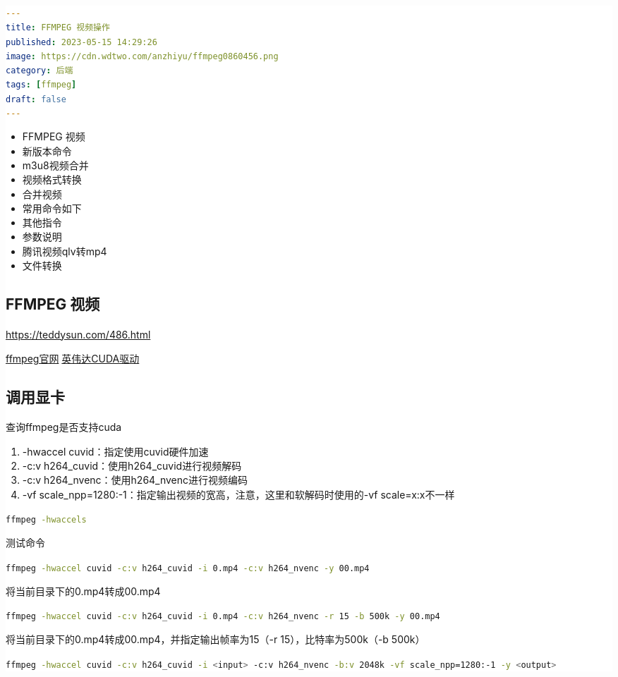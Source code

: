 ```yaml
---
title: FFMPEG 视频操作
published: 2023-05-15 14:29:26
image: https://cdn.wdtwo.com/anzhiyu/ffmpeg0860456.png
category: 后端
tags: [ffmpeg]
draft: false
---
```


- FFMPEG 视频
- 新版本命令
- m3u8视频合并
- 视频格式转换
- 合并视频
- 常用命令如下
- 其他指令
- 参数说明
- 腾讯视频qlv转mp4
- 文件转换
  


## FFMPEG 视频
https://teddysun.com/486.html

[ffmpeg官网](https://ffmpeg.org/download.html)
[英伟达CUDA驱动](https://developer.nvidia.com/cuda-downloads)

## 调用显卡
查询ffmpeg是否支持cuda

1. -hwaccel cuvid：指定使用cuvid硬件加速
2. -c:v h264_cuvid：使用h264_cuvid进行视频解码
3. -c:v h264_nvenc：使用h264_nvenc进行视频编码
4. -vf scale_npp=1280:-1：指定输出视频的宽高，注意，这里和软解码时使用的-vf scale=x:x不一样

```bash
ffmpeg -hwaccels
```
测试命令
```bash
ffmpeg -hwaccel cuvid -c:v h264_cuvid -i 0.mp4 -c:v h264_nvenc -y 00.mp4
```

将当前目录下的0.mp4转成00.mp4
```bash
ffmpeg -hwaccel cuvid -c:v h264_cuvid -i 0.mp4 -c:v h264_nvenc -r 15 -b 500k -y 00.mp4
```
将当前目录下的0.mp4转成00.mp4，并指定输出帧率为15（-r 15），比特率为500k（-b 500k）
```bash
ffmpeg -hwaccel cuvid -c:v h264_cuvid -i <input> -c:v h264_nvenc -b:v 2048k -vf scale_npp=1280:-1 -y <output>
```
